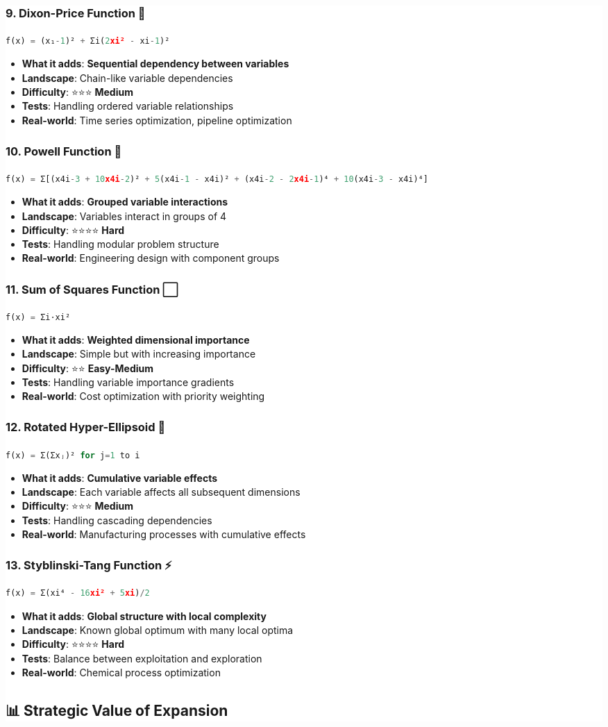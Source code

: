 ### **9. Dixon-Price Function** 🎯
```python
f(x) = (x₁-1)² + Σi(2xi² - xi-1)²
```
- **What it adds**: **Sequential dependency between variables**
- **Landscape**: Chain-like variable dependencies
- **Difficulty**: ⭐⭐⭐ **Medium**
- **Tests**: Handling ordered variable relationships
- **Real-world**: Time series optimization, pipeline optimization

### **10. Powell Function** 🔗
```python
f(x) = Σ[(x4i-3 + 10x4i-2)² + 5(x4i-1 - x4i)² + (x4i-2 - 2x4i-1)⁴ + 10(x4i-3 - x4i)⁴]
```
- **What it adds**: **Grouped variable interactions**
- **Landscape**: Variables interact in groups of 4
- **Difficulty**: ⭐⭐⭐⭐ **Hard**
- **Tests**: Handling modular problem structure
- **Real-world**: Engineering design with component groups

### **11. Sum of Squares Function** ⬜
```python
f(x) = Σi·xi²
```
- **What it adds**: **Weighted dimensional importance**
- **Landscape**: Simple but with increasing importance
- **Difficulty**: ⭐⭐ **Easy-Medium**
- **Tests**: Handling variable importance gradients
- **Real-world**: Cost optimization with priority weighting

### **12. Rotated Hyper-Ellipsoid** 🥚
```python
f(x) = Σ(Σxⱼ)² for j=1 to i
```
- **What it adds**: **Cumulative variable effects**
- **Landscape**: Each variable affects all subsequent dimensions
- **Difficulty**: ⭐⭐⭐ **Medium**
- **Tests**: Handling cascading dependencies
- **Real-world**: Manufacturing processes with cumulative effects

### **13. Styblinski-Tang Function** ⚡
```python
f(x) = Σ(xi⁴ - 16xi² + 5xi)/2
```
- **What it adds**: **Global structure with local complexity**
- **Landscape**: Known global optimum with many local optima
- **Difficulty**: ⭐⭐⭐⭐ **Hard**
- **Tests**: Balance between exploitation and exploration
- **Real-world**: Chemical process optimization

## 📊 Strategic Value of Expansion
